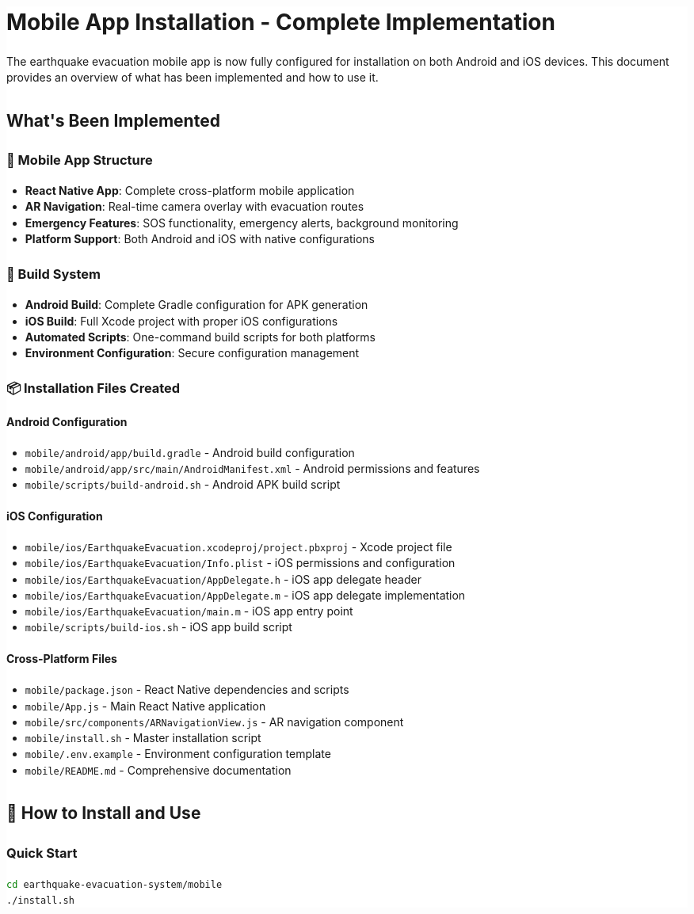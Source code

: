 # Mobile App Installation - Complete Implementation

The earthquake evacuation mobile app is now fully configured for installation on both Android and iOS devices. This document provides an overview of what has been implemented and how to use it.

## What's Been Implemented

### 📱 Mobile App Structure
- **React Native App**: Complete cross-platform mobile application
- **AR Navigation**: Real-time camera overlay with evacuation routes
- **Emergency Features**: SOS functionality, emergency alerts, background monitoring
- **Platform Support**: Both Android and iOS with native configurations

### 🔧 Build System
- **Android Build**: Complete Gradle configuration for APK generation
- **iOS Build**: Full Xcode project with proper iOS configurations
- **Automated Scripts**: One-command build scripts for both platforms
- **Environment Configuration**: Secure configuration management

### 📦 Installation Files Created

#### Android Configuration
- `mobile/android/app/build.gradle` - Android build configuration
- `mobile/android/app/src/main/AndroidManifest.xml` - Android permissions and features
- `mobile/scripts/build-android.sh` - Android APK build script

#### iOS Configuration
- `mobile/ios/EarthquakeEvacuation.xcodeproj/project.pbxproj` - Xcode project file
- `mobile/ios/EarthquakeEvacuation/Info.plist` - iOS permissions and configuration
- `mobile/ios/EarthquakeEvacuation/AppDelegate.h` - iOS app delegate header
- `mobile/ios/EarthquakeEvacuation/AppDelegate.m` - iOS app delegate implementation
- `mobile/ios/EarthquakeEvacuation/main.m` - iOS app entry point
- `mobile/scripts/build-ios.sh` - iOS app build script

#### Cross-Platform Files
- `mobile/package.json` - React Native dependencies and scripts
- `mobile/App.js` - Main React Native application
- `mobile/src/components/ARNavigationView.js` - AR navigation component
- `mobile/install.sh` - Master installation script
- `mobile/.env.example` - Environment configuration template
- `mobile/README.md` - Comprehensive documentation

## 🚀 How to Install and Use

### Quick Start
```bash
cd earthquake-evacuation-system/mobile
./install.sh
```

